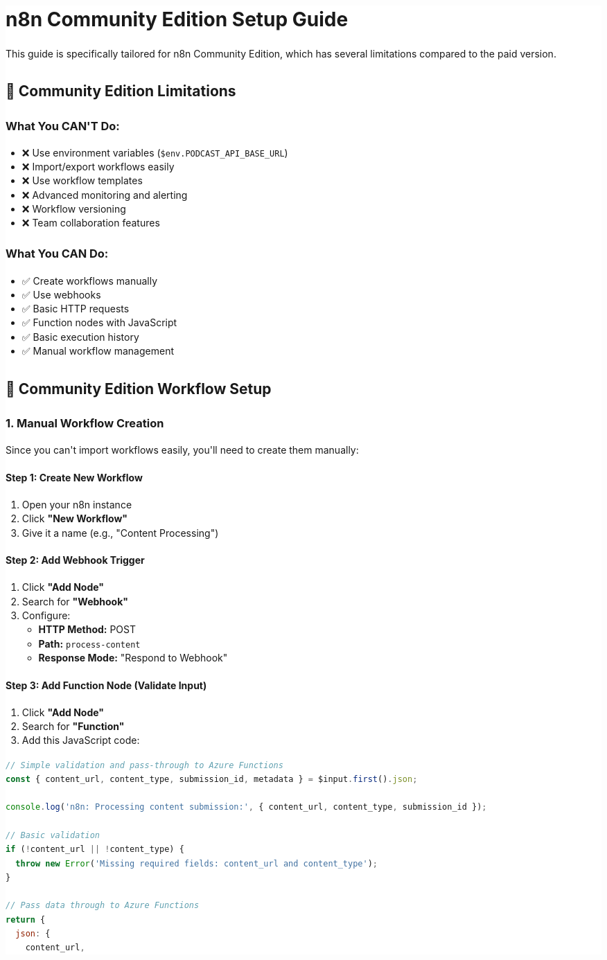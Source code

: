 # n8n Community Edition Setup Guide

This guide is specifically tailored for n8n Community Edition, which has several limitations compared to the paid version.

## 🚨 **Community Edition Limitations**

### **What You CAN'T Do:**
- ❌ Use environment variables (`$env.PODCAST_API_BASE_URL`)
- ❌ Import/export workflows easily
- ❌ Use workflow templates
- ❌ Advanced monitoring and alerting
- ❌ Workflow versioning
- ❌ Team collaboration features

### **What You CAN Do:**
- ✅ Create workflows manually
- ✅ Use webhooks
- ✅ Basic HTTP requests
- ✅ Function nodes with JavaScript
- ✅ Basic execution history
- ✅ Manual workflow management

## 🔧 **Community Edition Workflow Setup**

### **1. Manual Workflow Creation**

Since you can't import workflows easily, you'll need to create them manually:

#### **Step 1: Create New Workflow**
1. Open your n8n instance
2. Click **"New Workflow"**
3. Give it a name (e.g., "Content Processing")

#### **Step 2: Add Webhook Trigger**
1. Click **"Add Node"**
2. Search for **"Webhook"**
3. Configure:
   - **HTTP Method:** POST
   - **Path:** `process-content`
   - **Response Mode:** "Respond to Webhook"

#### **Step 3: Add Function Node (Validate Input)**
1. Click **"Add Node"**
2. Search for **"Function"**
3. Add this JavaScript code:
```javascript
// Simple validation and pass-through to Azure Functions
const { content_url, content_type, submission_id, metadata } = $input.first().json;

console.log('n8n: Processing content submission:', { content_url, content_type, submission_id });

// Basic validation
if (!content_url || !content_type) {
  throw new Error('Missing required fields: content_url and content_type');
}

// Pass data through to Azure Functions
return {
  json: {
    content_url,
```